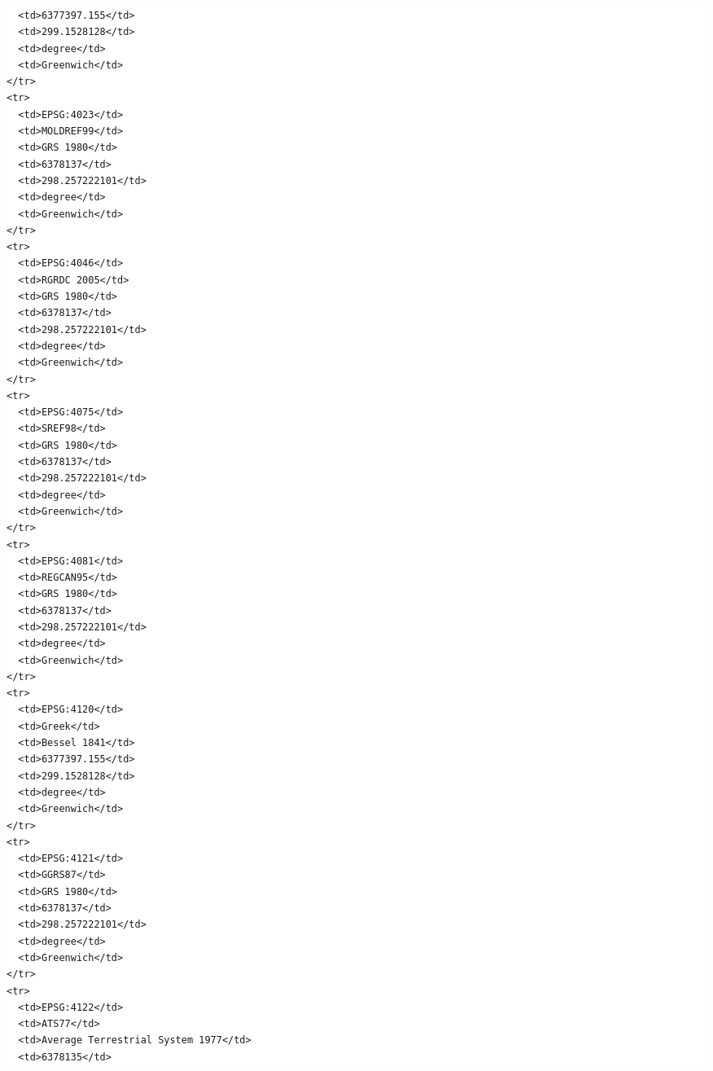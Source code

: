      <td>6377397.155</td>
      <td>299.1528128</td>
      <td>degree</td>
      <td>Greenwich</td>
    </tr>
    <tr>
      <td>EPSG:4023</td>
      <td>MOLDREF99</td>
      <td>GRS 1980</td>
      <td>6378137</td>
      <td>298.257222101</td>
      <td>degree</td>
      <td>Greenwich</td>
    </tr>
    <tr>
      <td>EPSG:4046</td>
      <td>RGRDC 2005</td>
      <td>GRS 1980</td>
      <td>6378137</td>
      <td>298.257222101</td>
      <td>degree</td>
      <td>Greenwich</td>
    </tr>
    <tr>
      <td>EPSG:4075</td>
      <td>SREF98</td>
      <td>GRS 1980</td>
      <td>6378137</td>
      <td>298.257222101</td>
      <td>degree</td>
      <td>Greenwich</td>
    </tr>
    <tr>
      <td>EPSG:4081</td>
      <td>REGCAN95</td>
      <td>GRS 1980</td>
      <td>6378137</td>
      <td>298.257222101</td>
      <td>degree</td>
      <td>Greenwich</td>
    </tr>
    <tr>
      <td>EPSG:4120</td>
      <td>Greek</td>
      <td>Bessel 1841</td>
      <td>6377397.155</td>
      <td>299.1528128</td>
      <td>degree</td>
      <td>Greenwich</td>
    </tr>
    <tr>
      <td>EPSG:4121</td>
      <td>GGRS87</td>
      <td>GRS 1980</td>
      <td>6378137</td>
      <td>298.257222101</td>
      <td>degree</td>
      <td>Greenwich</td>
    </tr>
    <tr>
      <td>EPSG:4122</td>
      <td>ATS77</td>
      <td>Average Terrestrial System 1977</td>
      <td>6378135</td>